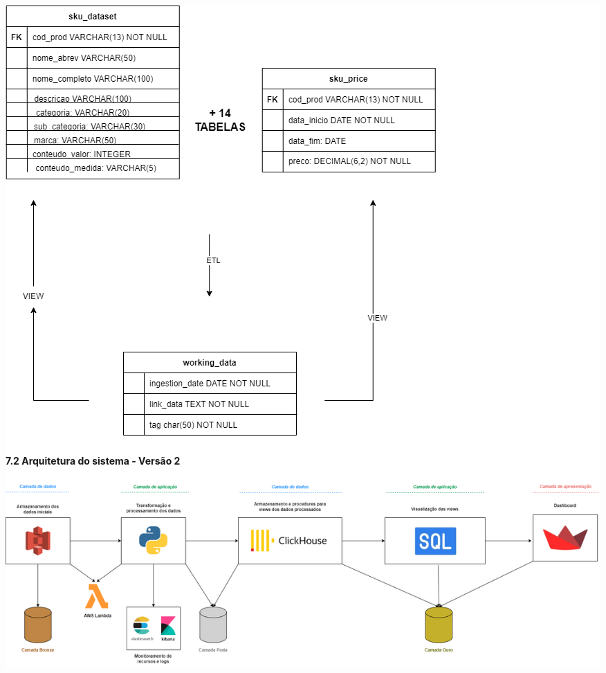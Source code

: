 ![Modelagem inicial](./assets/logical.drawio.png)

#### 7.2 Arquitetura do sistema - Versão 2

<img src="./assets/ADI-Arquitetura V2.drawio.png">

